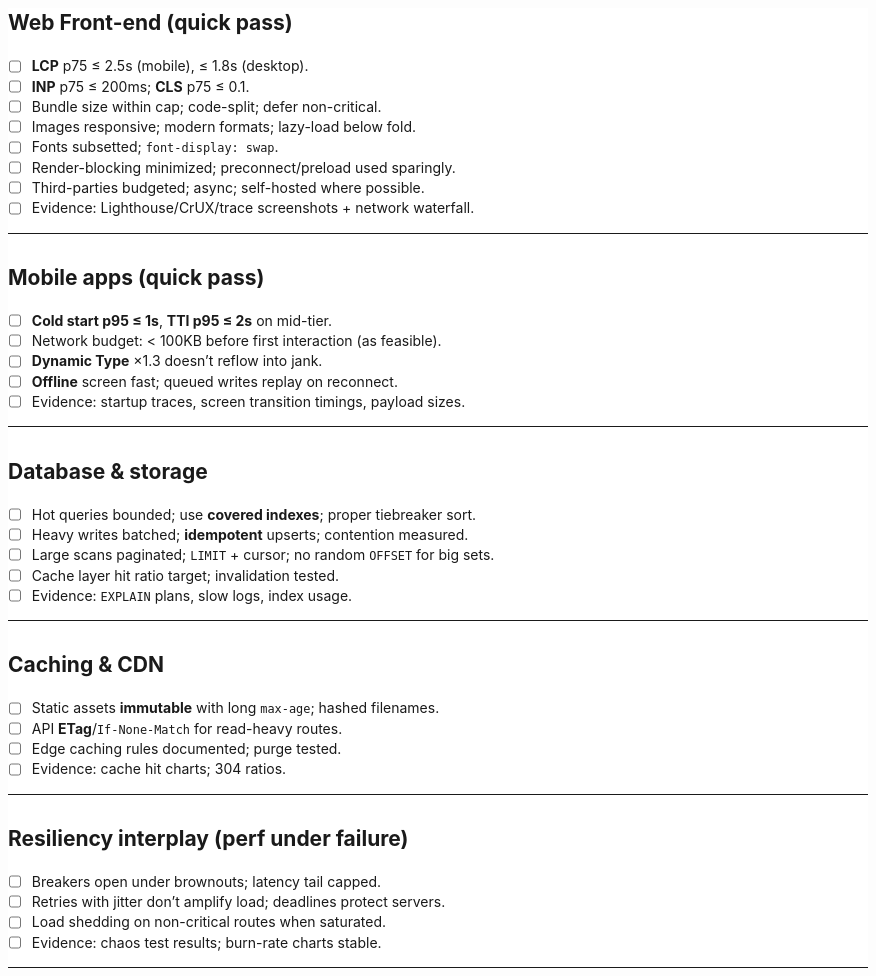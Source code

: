 
## Web Front-end (quick pass)

- [ ] **LCP** p75 ≤ 2.5s (mobile), ≤ 1.8s (desktop).  
- [ ] **INP** p75 ≤ 200ms; **CLS** p75 ≤ 0.1.  
- [ ] Bundle size within cap; code-split; defer non-critical.  
- [ ] Images responsive; modern formats; lazy-load below fold.  
- [ ] Fonts subsetted; `font-display: swap`.  
- [ ] Render-blocking minimized; preconnect/preload used sparingly.  
- [ ] Third-parties budgeted; async; self-hosted where possible.  
- [ ] Evidence: Lighthouse/CrUX/trace screenshots + network waterfall.

---

## Mobile apps (quick pass)

- [ ] **Cold start p95 ≤ 1s**, **TTI p95 ≤ 2s** on mid-tier.  
- [ ] Network budget: < 100KB before first interaction (as feasible).  
- [ ] **Dynamic Type** ×1.3 doesn’t reflow into jank.  
- [ ] **Offline** screen fast; queued writes replay on reconnect.  
- [ ] Evidence: startup traces, screen transition timings, payload sizes.

---

## Database & storage

- [ ] Hot queries bounded; use **covered indexes**; proper tiebreaker sort.  
- [ ] Heavy writes batched; **idempotent** upserts; contention measured.  
- [ ] Large scans paginated; `LIMIT` + cursor; no random `OFFSET` for big sets.  
- [ ] Cache layer hit ratio target; invalidation tested.  
- [ ] Evidence: `EXPLAIN` plans, slow logs, index usage.

---

## Caching & CDN

- [ ] Static assets **immutable** with long `max-age`; hashed filenames.  
- [ ] API **ETag**/`If-None-Match` for read-heavy routes.  
- [ ] Edge caching rules documented; purge tested.  
- [ ] Evidence: cache hit charts; 304 ratios.

---

## Resiliency interplay (perf under failure)

- [ ] Breakers open under brownouts; latency tail capped.  
- [ ] Retries with jitter don’t amplify load; deadlines protect servers.  
- [ ] Load shedding on non-critical routes when saturated.  
- [ ] Evidence: chaos test results; burn-rate charts stable.

---
